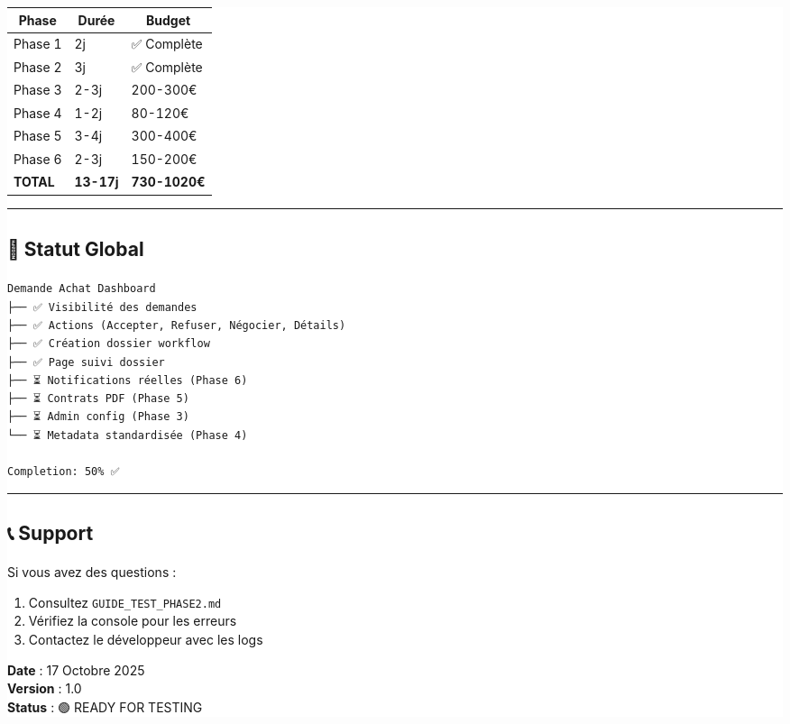 | Phase | Durée | Budget |
|-------|-------|--------|
| Phase 1 | 2j | ✅ Complète |
| Phase 2 | 3j | ✅ Complète |
| Phase 3 | 2-3j | 200-300€ |
| Phase 4 | 1-2j | 80-120€ |
| Phase 5 | 3-4j | 300-400€ |
| Phase 6 | 2-3j | 150-200€ |
| **TOTAL** | **13-17j** | **730-1020€** |

---

## 🎯 Statut Global

```
Demande Achat Dashboard
├── ✅ Visibilité des demandes
├── ✅ Actions (Accepter, Refuser, Négocier, Détails)
├── ✅ Création dossier workflow
├── ✅ Page suivi dossier
├── ⏳ Notifications réelles (Phase 6)
├── ⏳ Contrats PDF (Phase 5)
├── ⏳ Admin config (Phase 3)
└── ⏳ Metadata standardisée (Phase 4)

Completion: 50% ✅
```

---

## 📞 Support

Si vous avez des questions :
1. Consultez `GUIDE_TEST_PHASE2.md`
2. Vérifiez la console pour les erreurs
3. Contactez le développeur avec les logs

**Date** : 17 Octobre 2025  
**Version** : 1.0  
**Status** : 🟢 READY FOR TESTING
